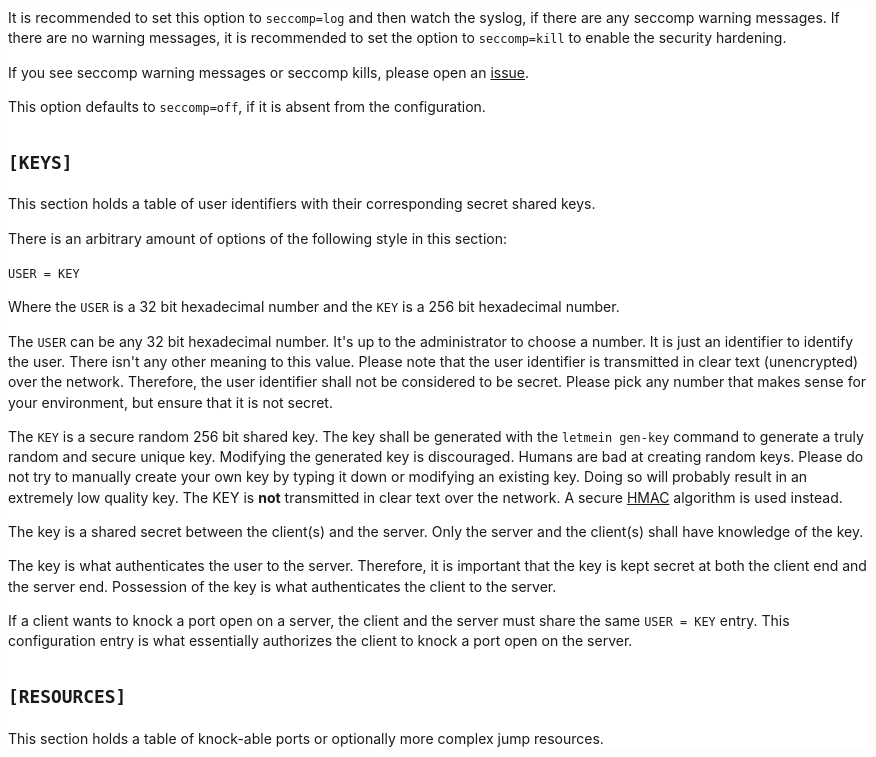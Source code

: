 It is recommended to set this option to `seccomp=log` and then watch the syslog, if there are any seccomp warning messages.
If there are no warning messages, it is recommended to set the option to `seccomp=kill` to enable the security hardening.

If you see seccomp warning messages or seccomp kills, please open an [issue](https://github.com/mbuesch/letmein/issues).

This option defaults to `seccomp=off`, if it is absent from the configuration.

## `[KEYS]`

This section holds a table of user identifiers with their corresponding secret shared keys.

There is an arbitrary amount of options of the following style in this section:

```
USER = KEY
```

Where the `USER` is a 32 bit hexadecimal number and the `KEY` is a 256 bit hexadecimal number.

The `USER` can be any 32 bit hexadecimal number.
It's up to the administrator to choose a number.
It is just an identifier to identify the user.
There isn't any other meaning to this value.
Please note that the user identifier is transmitted in clear text (unencrypted) over the network.
Therefore, the user identifier shall not be considered to be secret.
Please pick any number that makes sense for your environment, but ensure that it is not secret.

The `KEY` is a secure random 256 bit shared key.
The key shall be generated with the `letmein gen-key` command to generate a truly random and secure unique key.
Modifying the generated key is discouraged.
Humans are bad at creating random keys.
Please do not try to manually create your own key by typing it down or modifying an existing key.
Doing so will probably result in an extremely low quality key.
The KEY is **not** transmitted in clear text over the network.
A secure [HMAC](https://en.wikipedia.org/wiki/HMAC) algorithm is used instead.

The key is a shared secret between the client(s) and the server.
Only the server and the client(s) shall have knowledge of the key.

The key is what authenticates the user to the server.
Therefore, it is important that the key is kept secret at both the client end and the server end.
Possession of the key is what authenticates the client to the server.

If a client wants to knock a port open on a server, the client and the server must share the same `USER = KEY` entry.
This configuration entry is what essentially authorizes the client to knock a port open on the server.

## `[RESOURCES]`

This section holds a table of knock-able ports or optionally more complex jump resources.
